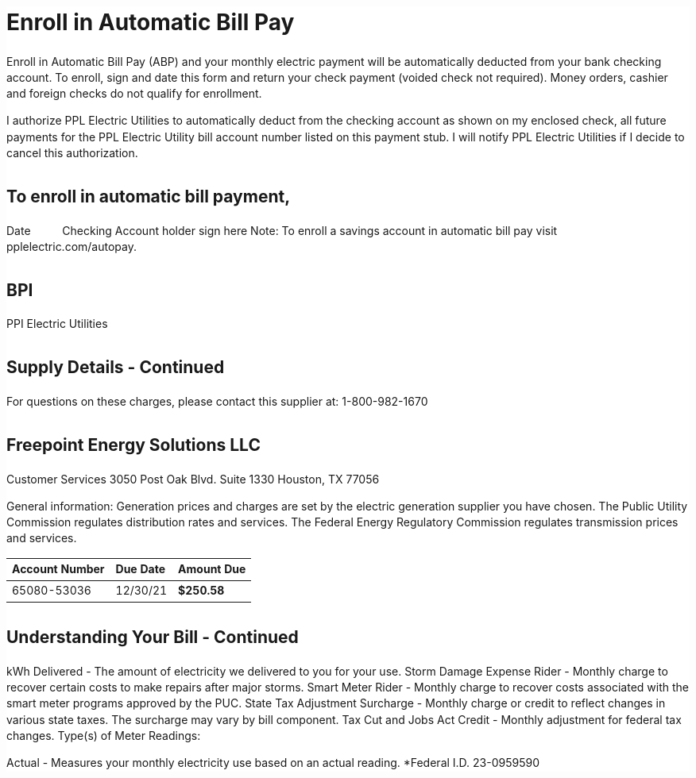 # Enroll in Automatic Bill Pay 

Enroll in Automatic Bill Pay (ABP) and your monthly electric payment will be automatically deducted from your bank checking account. To enroll, sign and date this form and return your check payment (voided check not required). Money orders, cashier and foreign checks do not qualify for enrollment.

I authorize PPL Electric Utilities to automatically deduct from the checking account as shown on my enclosed check, all future payments for the PPL Electric Utility bill account number listed on this payment stub. I will notify PPL Electric Utilities if I decide to cancel this authorization.

## To enroll in automatic bill payment,

Date $\qquad$
Checking Account holder sign here
Note: To enroll a savings account in automatic bill pay visit pplelectric.com/autopay.

## BPI

PPI
Electric Utilities

## Supply Details - Continued

For questions on these charges, please contact this supplier at:
1-800-982-1670

## Freepoint Energy Solutions LLC

Customer Services
3050 Post Oak Blvd.
Suite 1330
Houston, TX 77056

General information: Generation prices and charges are set by the electric generation supplier you have chosen. The Public Utility Commission regulates distribution rates and services. The Federal Energy Regulatory Commission regulates transmission prices and services.

| Account Number | Due Date | Amount Due |
| :-- | :-- | :-- |
| 65080-53036 | $12 / 30 / 21$ | $\mathbf{\$ 2 5 0 . 5 8}$ |

## Understanding Your Bill - Continued

kWh Delivered - The amount of electricity we delivered to you for your use. Storm Damage Expense Rider - Monthly charge to recover certain costs to make repairs after major storms.
Smart Meter Rider - Monthly charge to recover costs associated with the smart meter programs approved by the PUC.
State Tax Adjustment Surcharge - Monthly charge or credit to reflect changes in various state taxes. The surcharge may vary by bill component.
Tax Cut and Jobs Act Credit - Monthly adjustment for federal tax changes. Type(s) of Meter Readings:

Actual - Measures your monthly electricity use based on an actual reading.
*Federal I.D. 23-0959590
